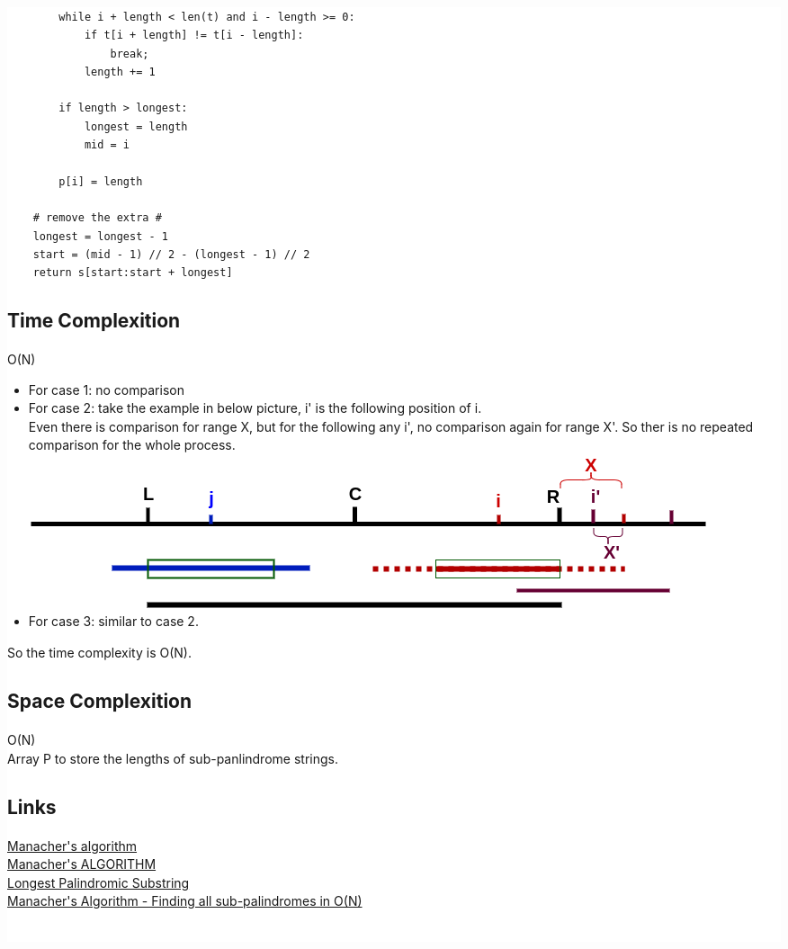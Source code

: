             while i + length < len(t) and i - length >= 0:
                if t[i + length] != t[i - length]:
                    break;
                length += 1
            
            if length > longest:
                longest = length
                mid = i
            
            p[i] = length
        
        # remove the extra #
        longest = longest - 1
        start = (mid - 1) // 2 - (longest - 1) // 2
        return s[start:start + longest]


## Time Complexition

O(N)  
- For case 1: no comparison  
- For case 2: take the example in below picture, i' is the following position of i.  
              Even there is comparison for range X, but for the following any i', no comparison again for range X'. So ther is no repeated comparison for the whole process.   
![time-complexity](./time-complexity.png)    
- For case 3: similar to case 2.

So the time complexity is O(N).  


## Space Complexition

O(N)  
Array P to store the lengths of sub-panlindrome strings.  



## Links

[Manacher's algorithm](https://en.wikipedia.org/wiki/Longest_palindromic_substring#Manacher's_algorithm)  
[Manacher's ALGORITHM](https://www.felix021.com/blog/read.php?2040)  
[Longest Palindromic Substring](https://www.jiuzhang.com/solution/longest-palindromic-substring/#tag-lang-python)  
[Manacher's Algorithm - Finding all sub-palindromes in O(N)](https://cp-algorithms.com/string/manacher.html)   



<br>

